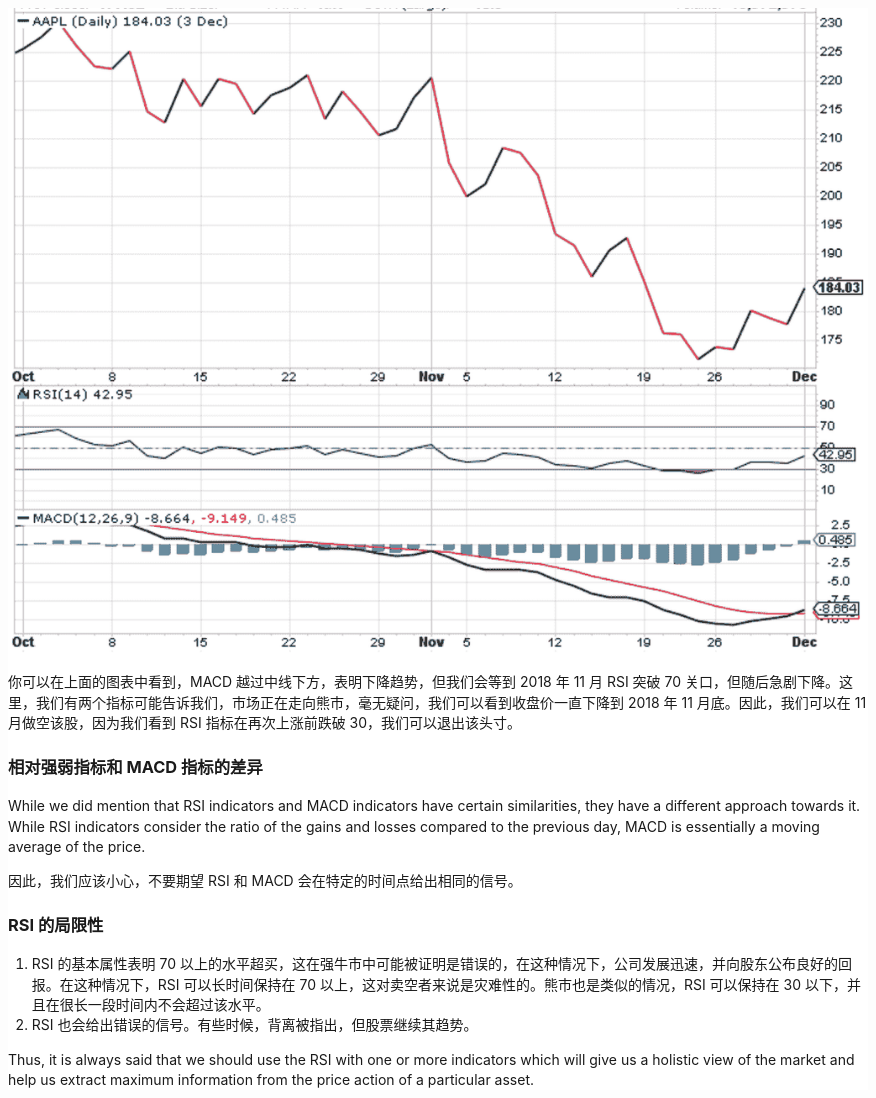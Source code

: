 ![](img/2045951922efa459bdece717eca12fd9.png)

你可以在上面的图表中看到，MACD 越过中线下方，表明下降趋势，但我们会等到 2018 年 11 月 RSI 突破 70 关口，但随后急剧下降。这里，我们有两个指标可能告诉我们，市场正在走向熊市，毫无疑问，我们可以看到收盘价一直下降到 2018 年 11 月底。因此，我们可以在 11 月做空该股，因为我们看到 RSI 指标在再次上涨前跌破 30，我们可以退出该头寸。

### **相对强弱指标和 MACD 指标的差异**

While we did mention that RSI indicators and MACD indicators have certain similarities, they have a different approach towards it. While RSI indicators consider the ratio of the gains and losses compared to the previous day, MACD is essentially a moving average of the price.

因此，我们应该小心，不要期望 RSI 和 MACD 会在特定的时间点给出相同的信号。

### **RSI 的局限性**

1.  RSI 的基本属性表明 70 以上的水平超买，这在强牛市中可能被证明是错误的，在这种情况下，公司发展迅速，并向股东公布良好的回报。在这种情况下，RSI 可以长时间保持在 70 以上，这对卖空者来说是灾难性的。熊市也是类似的情况，RSI 可以保持在 30 以下，并且在很长一段时间内不会超过该水平。
2.  RSI 也会给出错误的信号。有些时候，背离被指出，但股票继续其趋势。

Thus, it is always said that we should use the RSI with one or more indicators which will give us a holistic view of the market and help us extract maximum information from the price action of a particular asset.
